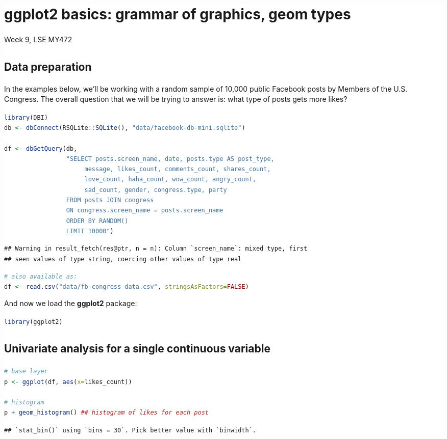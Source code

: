 ggplot2 basics: grammar of graphics, geom types
================
Week 9, LSE MY472

## Data preparation

In the examples below, we’ll be working with a random sample of 10,000
public Facebook posts by Members of the U.S. Congress. The overall
question that we will be trying to answer is: what type of posts gets
more likes?

``` r
library(DBI)
db <- dbConnect(RSQLite::SQLite(), "data/facebook-db-mini.sqlite")

df <- dbGetQuery(db, 
                 "SELECT posts.screen_name, date, posts.type AS post_type, 
                      message, likes_count, comments_count, shares_count,
                      love_count, haha_count, wow_count, angry_count,
                      sad_count, gender, congress.type, party
                 FROM posts JOIN congress
                 ON congress.screen_name = posts.screen_name
                 ORDER BY RANDOM()
                 LIMIT 10000")
```

    ## Warning in result_fetch(res@ptr, n = n): Column `screen_name`: mixed type, first
    ## seen values of type string, coercing other values of type real

``` r
# also available as:
df <- read.csv("data/fb-congress-data.csv", stringsAsFactors=FALSE)
```

And now we load the **ggplot2** package:

``` r
library(ggplot2)
```

## Univariate analysis for a single continuous variable

``` r
# base layer
p <- ggplot(df, aes(x=likes_count))

# histogram
p + geom_histogram() ## histogram of likes for each post
```

    ## `stat_bin()` using `bins = 30`. Pick better value with `binwidth`.
